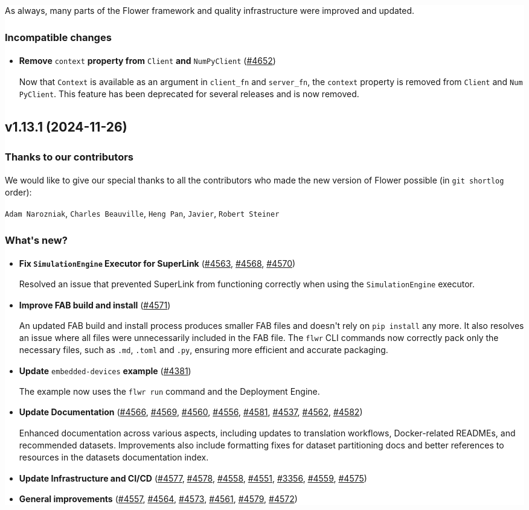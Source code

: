   As always, many parts of the Flower framework and quality infrastructure were improved and updated.

### Incompatible changes

- **Remove** `context` **property from** `Client` **and** `NumPyClient` ([#4652](https://github.com/adap/flower/pull/4652))

  Now that `Context` is available as an argument in `client_fn` and `server_fn`, the `context` property is removed from `Client` and `NumPyClient`. This feature has been deprecated for several releases and is now removed.

## v1.13.1 (2024-11-26)

### Thanks to our contributors

We would like to give our special thanks to all the contributors who made the new version of Flower possible (in `git shortlog` order):

`Adam Narozniak`, `Charles Beauville`, `Heng Pan`, `Javier`, `Robert Steiner` 

### What's new?

- **Fix `SimulationEngine` Executor for SuperLink** ([#4563](https://github.com/adap/flower/pull/4563), [#4568](https://github.com/adap/flower/pull/4568), [#4570](https://github.com/adap/flower/pull/4570))

  Resolved an issue that prevented SuperLink from functioning correctly when using the `SimulationEngine` executor.

- **Improve FAB build and install** ([#4571](https://github.com/adap/flower/pull/4571))

  An updated FAB build and install process produces smaller FAB files and doesn't rely on `pip install` any more. It also resolves an issue where all files were unnecessarily included in the FAB file. The `flwr` CLI commands now correctly pack only the necessary files, such as `.md`, `.toml` and `.py`, ensuring more efficient and accurate packaging.

- **Update** `embedded-devices` **example** ([#4381](https://github.com/adap/flower/pull/4381))

  The example now uses the `flwr run` command and the Deployment Engine.

- **Update Documentation** ([#4566](https://github.com/adap/flower/pull/4566), [#4569](https://github.com/adap/flower/pull/4569), [#4560](https://github.com/adap/flower/pull/4560), [#4556](https://github.com/adap/flower/pull/4556), [#4581](https://github.com/adap/flower/pull/4581), [#4537](https://github.com/adap/flower/pull/4537), [#4562](https://github.com/adap/flower/pull/4562), [#4582](https://github.com/adap/flower/pull/4582))

  Enhanced documentation across various aspects, including updates to translation workflows, Docker-related READMEs, and recommended datasets. Improvements also include formatting fixes for dataset partitioning docs and better references to resources in the datasets documentation index.

- **Update Infrastructure and CI/CD** ([#4577](https://github.com/adap/flower/pull/4577), [#4578](https://github.com/adap/flower/pull/4578), [#4558](https://github.com/adap/flower/pull/4558), [#4551](https://github.com/adap/flower/pull/4551), [#3356](https://github.com/adap/flower/pull/3356), [#4559](https://github.com/adap/flower/pull/4559), [#4575](https://github.com/adap/flower/pull/4575))

- **General improvements** ([#4557](https://github.com/adap/flower/pull/4557), [#4564](https://github.com/adap/flower/pull/4564), [#4573](https://github.com/adap/flower/pull/4573), [#4561](https://github.com/adap/flower/pull/4561), [#4579](https://github.com/adap/flower/pull/4579), [#4572](https://github.com/adap/flower/pull/4572))
